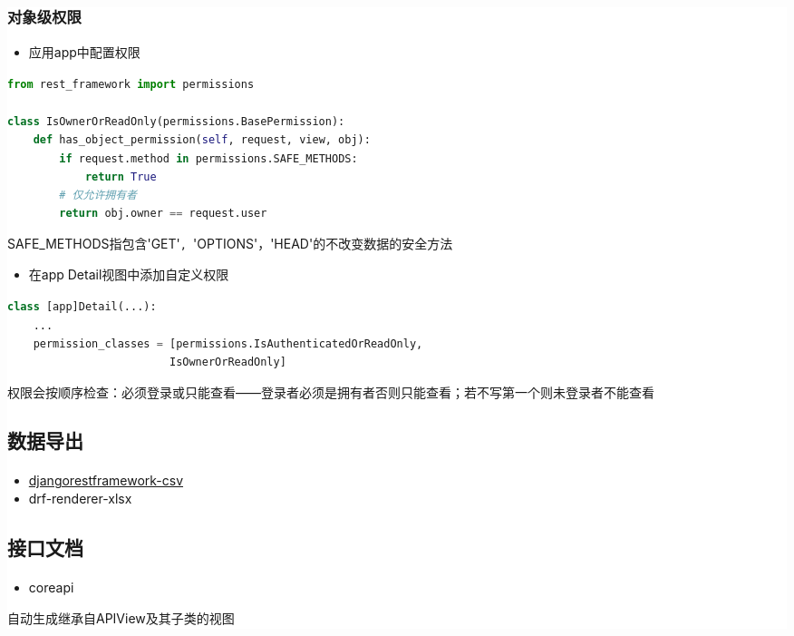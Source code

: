 ### 对象级权限

- 应用app中配置权限

```python
from rest_framework import permissions

class IsOwnerOrReadOnly(permissions.BasePermission):
    def has_object_permission(self, request, view, obj):
        if request.method in permissions.SAFE_METHODS:
            return True
        # 仅允许拥有者
        return obj.owner == request.user
```

SAFE_METHODS指包含'GET'`, `'OPTIONS'，'HEAD'的不改变数据的安全方法

- 在app Detail视图中添加自定义权限

```python
class [app]Detail(...):
    ...
    permission_classes = [permissions.IsAuthenticatedOrReadOnly,
                         IsOwnerOrReadOnly]
```

权限会按顺序检查：必须登录或只能查看——登录者必须是拥有者否则只能查看；若不写第一个则未登录者不能查看

## 数据导出

- [djangorestframework-csv](https://github.com/mjumbewu/django-rest-framework-csv)
- drf-renderer-xlsx

## 接口文档

- coreapi

自动生成继承自APIView及其子类的视图
